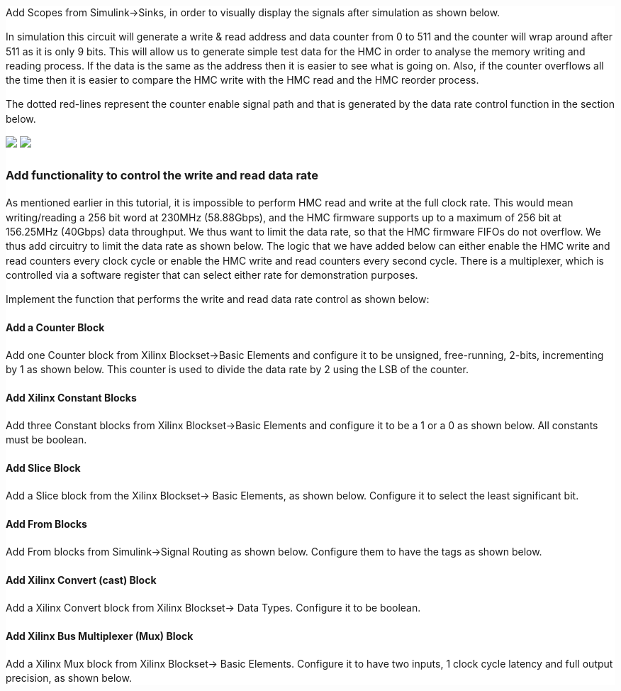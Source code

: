 Add Scopes from Simulink->Sinks, in order to visually display the signals after simulation as shown below.


In simulation this circuit will generate a write & read address and data counter from 0 to 511 and the counter will wrap around after 511 as it is only 9 bits. This will allow us to generate simple test data for the HMC in order to analyse the memory writing and reading process. If the data is the same as the address then it is easier to see what is going on. Also, if the counter overflows all the time then it is easier to compare the HMC write with the HMC read and the HMC reorder process.

The dotted red-lines represent the counter enable signal path and that is generated by the data rate control function in the section below.

![](../../_static/img/skarab/tut_hmc/hmc_write_read_cntrl.png)
![](../../_static/img/skarab/tut_hmc/hmc_write_read_counter_settings.png)

### Add functionality to control the write and read data rate ###
As mentioned earlier in this tutorial, it is impossible to perform HMC read and write at the full clock rate. This would mean writing/reading a 256 bit word at 230MHz (58.88Gbps), and the HMC firmware supports up to a maximum of 256 bit at 156.25MHz (40Gbps) data throughput. We thus want to limit the data rate, so that the HMC firmware FIFOs do not overflow. We thus add circuitry to limit the data rate as shown below. The logic that we have added below can either enable the HMC write and read counters every clock cycle or enable the HMC write and read counters every second cycle. There is a multiplexer, which is controlled via a software register that can select either rate for demonstration purposes.

Implement the function that performs the write and read data rate control as shown below:

#### Add a Counter Block ####

Add one Counter block from Xilinx Blockset->Basic Elements and configure it to be unsigned, free-running, 2-bits, incrementing by 1 as shown below. This counter is used to divide the data rate by 2 using the LSB of the counter.

#### Add Xilinx Constant Blocks ####

Add three Constant blocks from Xilinx Blockset->Basic Elements and configure it to be a 1 or a 0 as shown below. All constants must be boolean.

#### Add Slice Block ####
Add a Slice block from the Xilinx Blockset-> Basic Elements, as shown below. Configure it to select the least significant bit. 

#### Add From Blocks ####
Add From blocks from Simulink->Signal Routing as shown below. Configure them to have the tags as shown below.

#### Add Xilinx Convert (cast) Block ####
Add a Xilinx Convert block from Xilinx Blockset-> Data Types. Configure it to be boolean.

#### Add Xilinx Bus Multiplexer (Mux) Block ####
Add a Xilinx Mux block from Xilinx Blockset-> Basic Elements. Configure it to have two inputs, 1 clock cycle latency and full output precision, as shown below.
